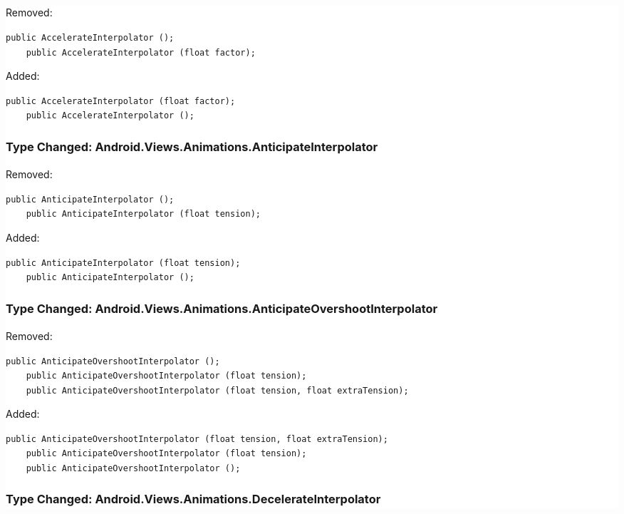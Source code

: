 Removed:

```
public AccelerateInterpolator ();
 	public AccelerateInterpolator (float factor);
```

Added:

```
public AccelerateInterpolator (float factor);
 	public AccelerateInterpolator ();
```

 <a name="Type_Changed:_Android.Views.Animations.AnticipateInterpolator" class="injected"></a>


<h3 id='Android.Views.Animations.AnticipateInterpolator'>Type Changed: Android.Views.Animations.AnticipateInterpolator</h3>

Removed:

```
public AnticipateInterpolator ();
 	public AnticipateInterpolator (float tension);
```

Added:

```
public AnticipateInterpolator (float tension);
 	public AnticipateInterpolator ();
```

 <a name="Type_Changed:_Android.Views.Animations.AnticipateOvershootInterpolator" class="injected"></a>


<h3 id='Android.Views.Animations.AnticipateOvershootInterpolator'>Type Changed: Android.Views.Animations.AnticipateOvershootInterpolator</h3>

Removed:

```
public AnticipateOvershootInterpolator ();
 	public AnticipateOvershootInterpolator (float tension);
 	public AnticipateOvershootInterpolator (float tension, float extraTension);
```

Added:

```
public AnticipateOvershootInterpolator (float tension, float extraTension);
 	public AnticipateOvershootInterpolator (float tension);
 	public AnticipateOvershootInterpolator ();
```

 <a name="Type_Changed:_Android.Views.Animations.DecelerateInterpolator" class="injected"></a>


<h3 id='Android.Views.Animations.DecelerateInterpolator'>Type Changed: Android.Views.Animations.DecelerateInterpolator</h3>
